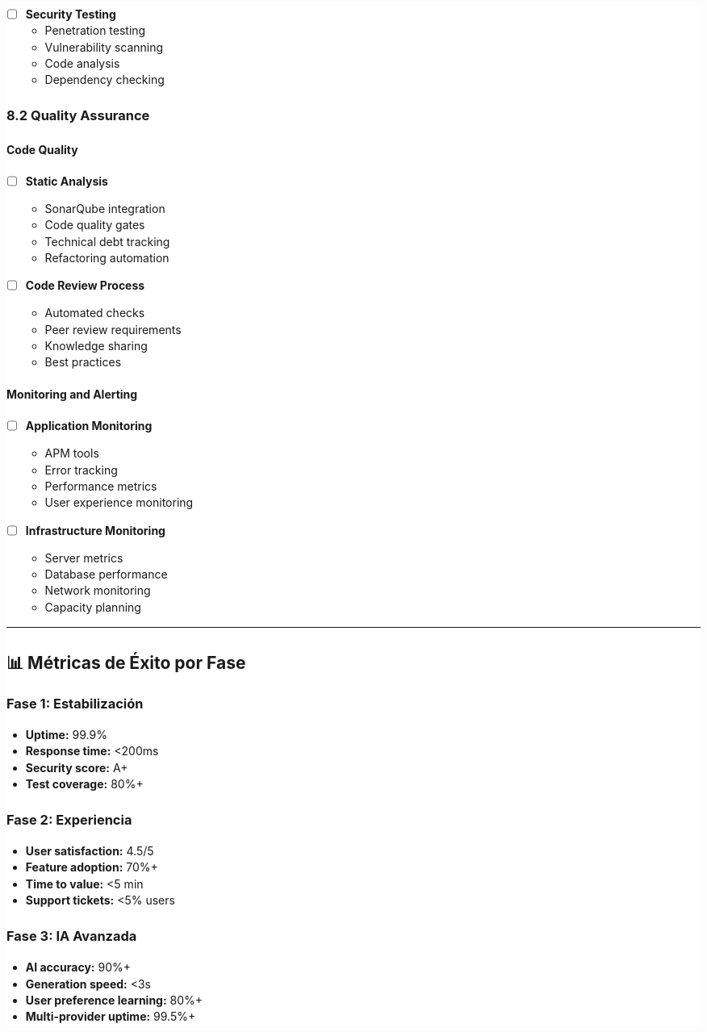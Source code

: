 - [ ] **Security Testing**
  - Penetration testing
  - Vulnerability scanning
  - Code analysis
  - Dependency checking

### **8.2 Quality Assurance**

#### **Code Quality**
- [ ] **Static Analysis**
  - SonarQube integration
  - Code quality gates
  - Technical debt tracking
  - Refactoring automation

- [ ] **Code Review Process**
  - Automated checks
  - Peer review requirements
  - Knowledge sharing
  - Best practices

#### **Monitoring and Alerting**
- [ ] **Application Monitoring**
  - APM tools
  - Error tracking
  - Performance metrics
  - User experience monitoring

- [ ] **Infrastructure Monitoring**
  - Server metrics
  - Database performance
  - Network monitoring
  - Capacity planning

---

## 📊 **Métricas de Éxito por Fase**

### **Fase 1: Estabilización**
- **Uptime:** 99.9%
- **Response time:** <200ms
- **Security score:** A+
- **Test coverage:** 80%+

### **Fase 2: Experiencia**
- **User satisfaction:** 4.5/5
- **Feature adoption:** 70%+
- **Time to value:** <5 min
- **Support tickets:** <5% users

### **Fase 3: IA Avanzada**
- **AI accuracy:** 90%+
- **Generation speed:** <3s
- **User preference learning:** 80%+
- **Multi-provider uptime:** 99.5%+
